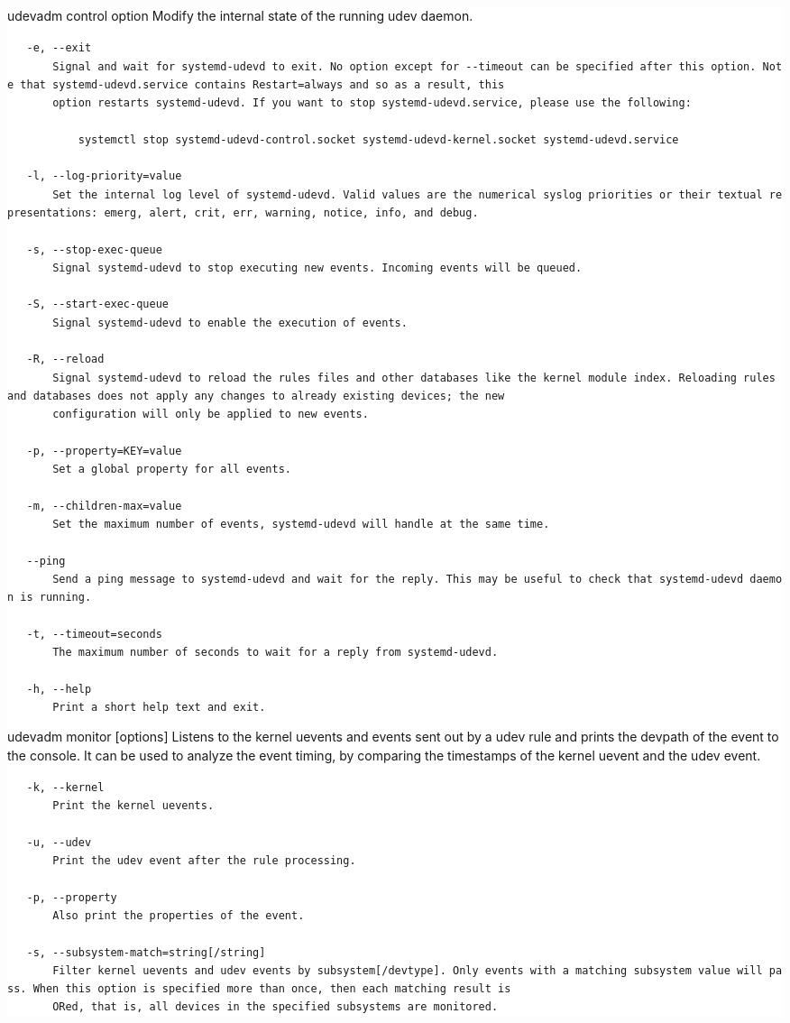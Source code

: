    udevadm control option
       Modify the internal state of the running udev daemon.

       -e, --exit
           Signal and wait for systemd-udevd to exit. No option except for --timeout can be specified after this option. Note that systemd-udevd.service contains Restart=always and so as a result, this
           option restarts systemd-udevd. If you want to stop systemd-udevd.service, please use the following:

               systemctl stop systemd-udevd-control.socket systemd-udevd-kernel.socket systemd-udevd.service

       -l, --log-priority=value
           Set the internal log level of systemd-udevd. Valid values are the numerical syslog priorities or their textual representations: emerg, alert, crit, err, warning, notice, info, and debug.

       -s, --stop-exec-queue
           Signal systemd-udevd to stop executing new events. Incoming events will be queued.

       -S, --start-exec-queue
           Signal systemd-udevd to enable the execution of events.

       -R, --reload
           Signal systemd-udevd to reload the rules files and other databases like the kernel module index. Reloading rules and databases does not apply any changes to already existing devices; the new
           configuration will only be applied to new events.

       -p, --property=KEY=value
           Set a global property for all events.

       -m, --children-max=value
           Set the maximum number of events, systemd-udevd will handle at the same time.

       --ping
           Send a ping message to systemd-udevd and wait for the reply. This may be useful to check that systemd-udevd daemon is running.

       -t, --timeout=seconds
           The maximum number of seconds to wait for a reply from systemd-udevd.

       -h, --help
           Print a short help text and exit.

   udevadm monitor [options]
       Listens to the kernel uevents and events sent out by a udev rule and prints the devpath of the event to the console. It can be used to analyze the event timing, by comparing the timestamps of the
       kernel uevent and the udev event.

       -k, --kernel
           Print the kernel uevents.

       -u, --udev
           Print the udev event after the rule processing.

       -p, --property
           Also print the properties of the event.

       -s, --subsystem-match=string[/string]
           Filter kernel uevents and udev events by subsystem[/devtype]. Only events with a matching subsystem value will pass. When this option is specified more than once, then each matching result is
           ORed, that is, all devices in the specified subsystems are monitored.
